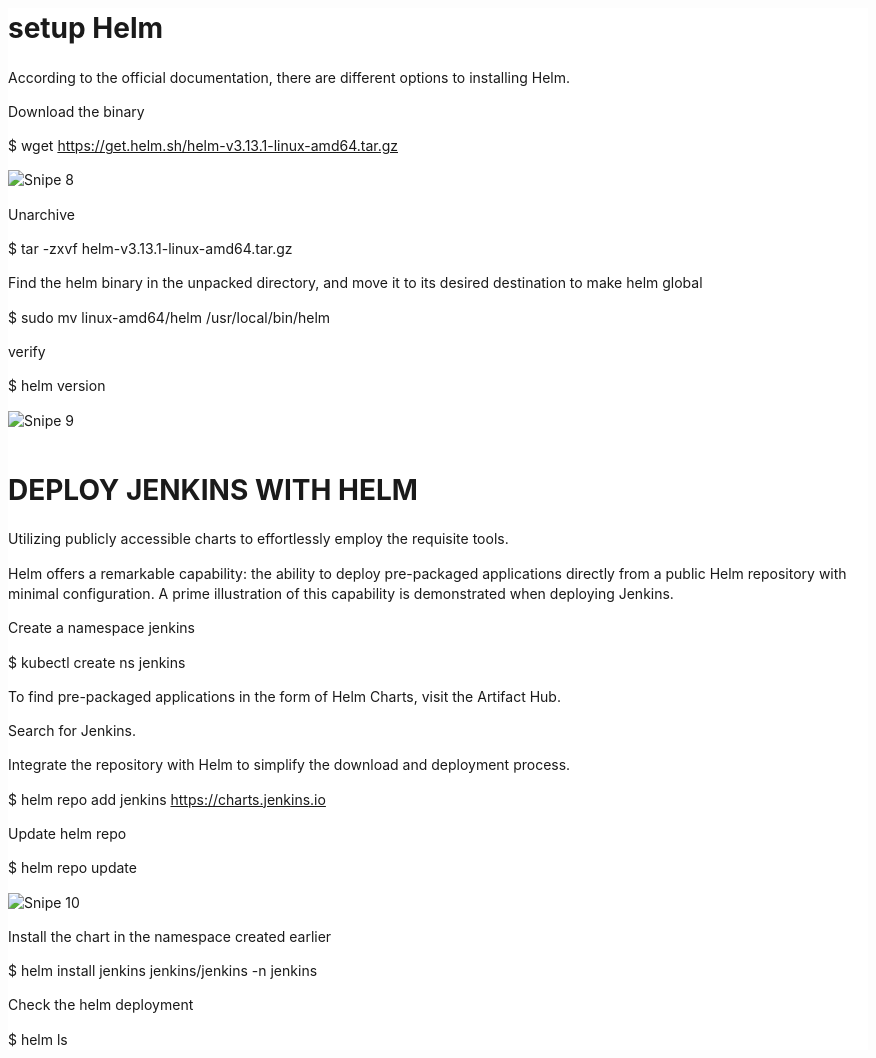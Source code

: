 # setup Helm

According to the official documentation, there are different options to installing Helm.

Download the binary

$ wget https://get.helm.sh/helm-v3.13.1-linux-amd64.tar.gz

![Snipe 8](https://github.com/Mirahkeyz/Darey.io-Projects/assets/134533695/4941b4c8-1346-4b59-973d-ab1481337ebe)

Unarchive

$ tar -zxvf helm-v3.13.1-linux-amd64.tar.gz

Find the helm binary in the unpacked directory, and move it to its desired destination to make helm global

$ sudo mv linux-amd64/helm /usr/local/bin/helm

verify

$ helm version

![Snipe 9](https://github.com/Mirahkeyz/Darey.io-Projects/assets/134533695/71ec5fee-f8b3-468e-b435-7046a4d24d09)

# DEPLOY JENKINS WITH HELM

Utilizing publicly accessible charts to effortlessly employ the requisite tools.

Helm offers a remarkable capability: the ability to deploy pre-packaged applications directly from a public Helm repository with minimal configuration. A prime illustration of this capability is demonstrated when deploying Jenkins.

Create a namespace jenkins

$ kubectl create ns jenkins

To find pre-packaged applications in the form of Helm Charts, visit the Artifact Hub.

Search for Jenkins.

Integrate the repository with Helm to simplify the download and deployment process.

$ helm repo add jenkins https://charts.jenkins.io

Update helm repo

$ helm repo update

![Snipe 10](https://github.com/Mirahkeyz/Darey.io-Projects/assets/134533695/7be3193b-d0fb-4b96-bd7c-38f55f4fa52c)

Install the chart in the namespace created earlier

$ helm install jenkins jenkins/jenkins -n jenkins

Check the helm deployment

$ helm ls
